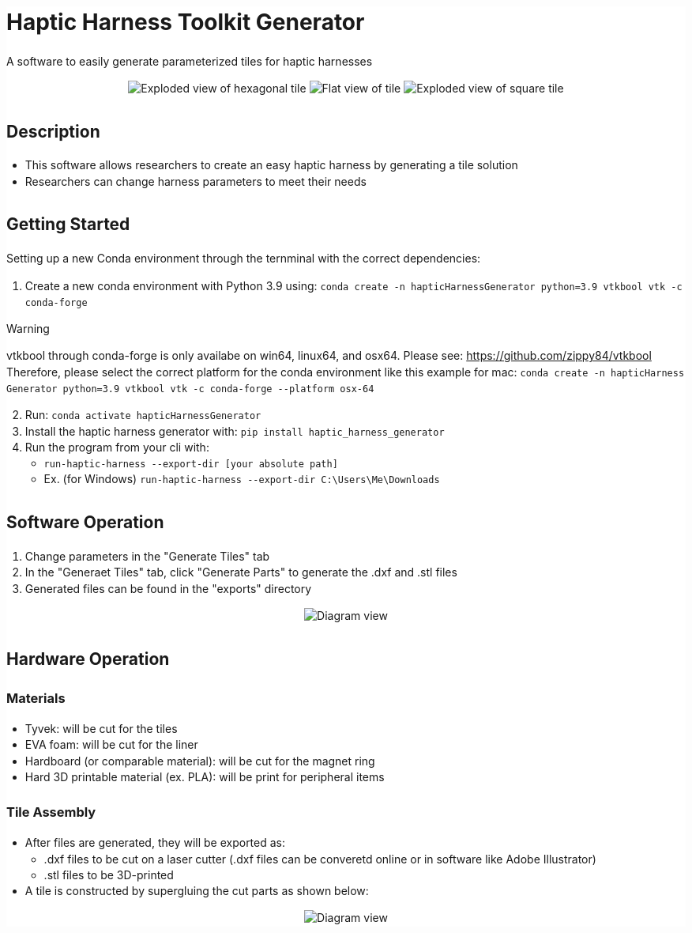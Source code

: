 # Haptic Harness Toolkit Generator

A software to easily generate parameterized tiles for haptic harnesses
<p align="center">
 <img src = "https://github.com/HaRVI-Lab/haptic-harness/raw/main/images/hexagonExploded.jpg" alt = "Exploded view of hexagonal tile" width="30%">
 <img src = "https://github.com/HaRVI-Lab/haptic-harness/raw/main/images/flatView.jpg" alt = "Flat view of tile" width="30%">
 <img src = "https://github.com/HaRVI-Lab/haptic-harness/raw/main/images/squareExploded.jpg" alt = "Exploded view of square tile" width="30%">
</p>

## Description

-   This software allows researchers to create an easy haptic harness by generating a tile solution
-   Researchers can change harness parameters to meet their needs

## Getting Started

Setting up a new Conda environment through the ternminal with the correct dependencies:

1. Create a new conda environment with Python 3.9 using: `conda create -n hapticHarnessGenerator python=3.9 vtkbool vtk -c conda-forge`
> [!WARNING]  
> vtkbool through conda-forge is only availabe on win64, linux64, and osx64. Please see: https://github.com/zippy84/vtkbool  
> Therefore, please select the correct platform for the conda environment like this example for mac: `conda create -n hapticHarnessGenerator python=3.9 vtkbool vtk -c conda-forge --platform osx-64`
2. Run: `conda activate hapticHarnessGenerator`
3. Install the haptic harness generator with: `pip install haptic_harness_generator`
4. Run the program from your cli with: 
   -   `run-haptic-harness --export-dir [your absolute path]`
   -   Ex. (for Windows) `run-haptic-harness --export-dir C:\Users\Me\Downloads` 


## Software Operation

1. Change parameters in the "Generate Tiles" tab
2. In the "Generaet Tiles" tab, click "Generate Parts" to generate the .dxf and .stl files
3. Generated files can be found in the "exports" directory
<p align= "center">
    <img src = "https://github.com/HaRVI-Lab/haptic-harness/raw/main/images/hapticsNew.jpg" alt = "Diagram view" width="76%">
</p>


## Hardware Operation
### Materials
- Tyvek: will be cut for the tiles
- EVA foam: will be cut for the liner
- Hardboard (or comparable material): will be cut for the magnet ring
- Hard 3D printable material (ex. PLA): will be print for peripheral items
### Tile Assembly
-   After files are generated, they will be exported as:
    -   .dxf files to be cut on a laser cutter (.dxf files can be converetd online or in software like Adobe Illustrator)
    -   .stl files to be 3D-printed
-   A tile is constructed by supergluing the cut parts as shown below: 
<p align="center">
    <img src = "https://github.com/HaRVI-Lab/haptic-harness/raw/main/images/diagramOne.jpg" alt = "Diagram view" width="50%">
</p>
